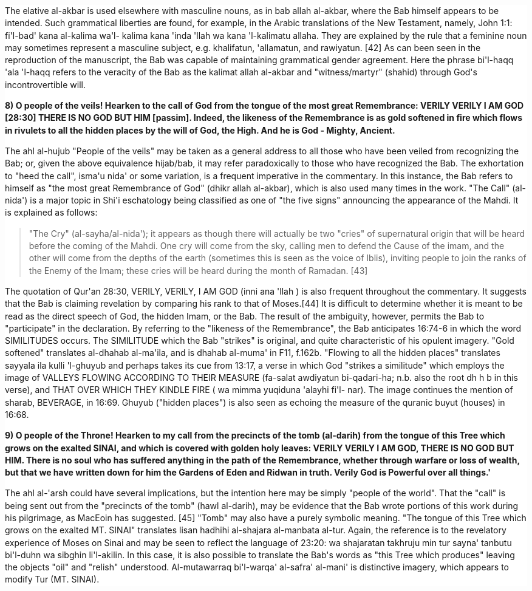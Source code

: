 The elative al-akbar is used elsewhere with masculine nouns, as in bab allah al-akbar, where the Bab himself appears to be intended. Such grammatical liberties are found, for example, in the Arabic translations of the New Testament, namely, John 1:1: fi'l-bad' kana al-kalima wa'l- kalima kana 'inda 'llah wa kana 'l-kalimatu allaha. They are explained by the rule that a feminine noun may sometimes represent a masculine subject, e.g. khalifatun, 'allamatun, and rawiyatun. \[42\] As can been seen in the reproduction of the manuscript, the Bab was capable of maintaining grammatical gender agreement. Here the phrase bi'l-haqq 'ala 'l-haqq refers to the veracity of the Bab as the kalimat allah al-akbar and "witness/martyr" (shahid) through God's incontrovertible will.

**8) O people of the veils! Hearken to the call of God from the tongue of the most great Remembrance: VERILY VERILY I AM GOD \[28:30\] THERE IS NO GOD BUT HIM \[passim\]. Indeed, the likeness of the Remembrance is as gold softened in fire which flows in rivulets to all the hidden places by the will of God, the High. And he is God - Mighty, Ancient.**

The ahl al-hujub "People of the veils" may be taken as a general address to all those who have been veiled from recognizing the Bab; or, given the above equivalence hijab/bab, it may refer paradoxically to those who have recognized the Bab. The exhortation to "heed the call", isma'u nida' or some variation, is a frequent imperative in the commentary. In this instance, the Bab refers to himself as "the most great Remembrance of God" (dhikr allah al-akbar), which is also used many times in the work. "The Call" (al- nida') is a major topic in Shi'i eschatology being classified as one of "the five signs" announcing the appearance of the Mahdi. It is explained as follows:

> "The Cry" (al-sayha/al-nida'); it appears as though there will actually be two "cries" of supernatural origin that will be heard before the coming of the Mahdi. One cry will come from the sky, calling men to defend the Cause of the imam, and the other will come from the depths of the earth (sometimes this is seen as the voice of Iblis), inviting people to join the ranks of the Enemy of the Imam; these cries will be heard during the month of Ramadan. \[43\]

The quotation of Qur'an 28:30, VERILY, VERILY, I AM GOD (inni ana 'llah ) is also frequent throughout the commentary. It suggests that the Bab is claiming revelation by comparing his rank to that of Moses.\[44\] It is difficult to determine whether it is meant to be read as the direct speech of God, the hidden Imam, or the Bab. The result of the ambiguity, however, permits the Bab to "participate" in the declaration. By referring to the "likeness of the Remembrance", the Bab anticipates 16:74-6 in which the word SIMILITUDES occurs. The SIMILITUDE which the Bab "strikes" is original, and quite characteristic of his opulent imagery. "Gold softened" translates al-dhahab al-ma'ila, and is dhahab al-muma' in F11, f.162b. "Flowing to all the hidden places" translates sayyala ila kulli 'l-ghuyub and perhaps takes its cue from 13:17, a verse in which God "strikes a similitude" which employs the image of VALLEYS FLOWING ACCORDING TO THEIR MEASURE (fa-salat awdiyatun bi-qadari-ha; n.b. also the root dh h b in this verse), and THAT OVER WHICH THEY KINDLE FIRE ( wa mimma yuqiduna 'alayhi fi'l- nar). The image continues the mention of sharab, BEVERAGE, in 16:69. Ghuyub ("hidden places") is also seen as echoing the measure of the quranic buyut (houses) in 16:68.

**9) O people of the Throne! Hearken to my call from the precincts of the tomb (al-darih) from the tongue of this Tree which grows on the exalted SINAI, and which is covered with golden holy leaves: VERILY VERILY I AM GOD, THERE IS NO GOD BUT HIM. There is no soul who has suffered anything in the path of the Remembrance, whether through warfare or loss of wealth, but that we have written down for him the Gardens of Eden and Ridwan in truth. Verily God is Powerful over all things.'**

The ahl al-'arsh could have several implications, but the intention here may be simply "people of the world". That the "call" is being sent out from the "precincts of the tomb" (hawl al-darih), may be evidence that the Bab wrote portions of this work during his pilgrimage, as MacEoin has suggested. \[45\] "Tomb" may also have a purely symbolic meaning. "The tongue of this Tree which grows on the exalted MT. SINAI" translates lisan hadhihi al-shajara al-manbata al-tur. Again, the reference is to the revelatory experience of Moses on Sinai and may be seen to reflect the language of 23:20: wa shajaratan takhruju min tur sayna' tanbutu bi'l-duhn wa sibghin li'l-akilin. In this case, it is also possible to translate the Bab's words as "this Tree which produces" leaving the objects "oil" and "relish" understood. Al-mutawarraq bi'l-warqa' al-safra' al-mani' is distinctive imagery, which appears to modify Tur (MT. SINAI).
